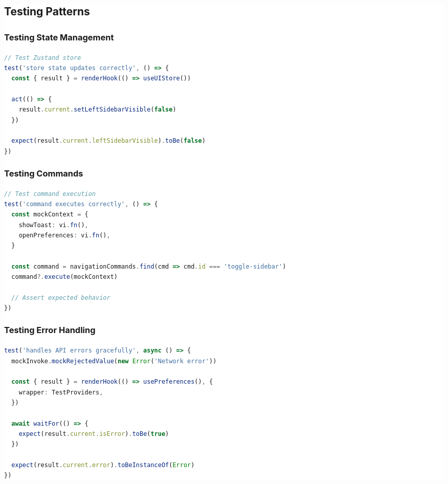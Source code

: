 ## Testing Patterns

### Testing State Management

```typescript
// Test Zustand store
test('store state updates correctly', () => {
  const { result } = renderHook(() => useUIStore())
  
  act(() => {
    result.current.setLeftSidebarVisible(false)
  })
  
  expect(result.current.leftSidebarVisible).toBe(false)
})
```

### Testing Commands

```typescript
// Test command execution
test('command executes correctly', () => {
  const mockContext = {
    showToast: vi.fn(),
    openPreferences: vi.fn(),
  }
  
  const command = navigationCommands.find(cmd => cmd.id === 'toggle-sidebar')
  command?.execute(mockContext)
  
  // Assert expected behavior
})
```

### Testing Error Handling

```typescript
test('handles API errors gracefully', async () => {
  mockInvoke.mockRejectedValue(new Error('Network error'))
  
  const { result } = renderHook(() => usePreferences(), {
    wrapper: TestProviders,
  })
  
  await waitFor(() => {
    expect(result.current.isError).toBe(true)
  })
  
  expect(result.current.error).toBeInstanceOf(Error)
})
```
